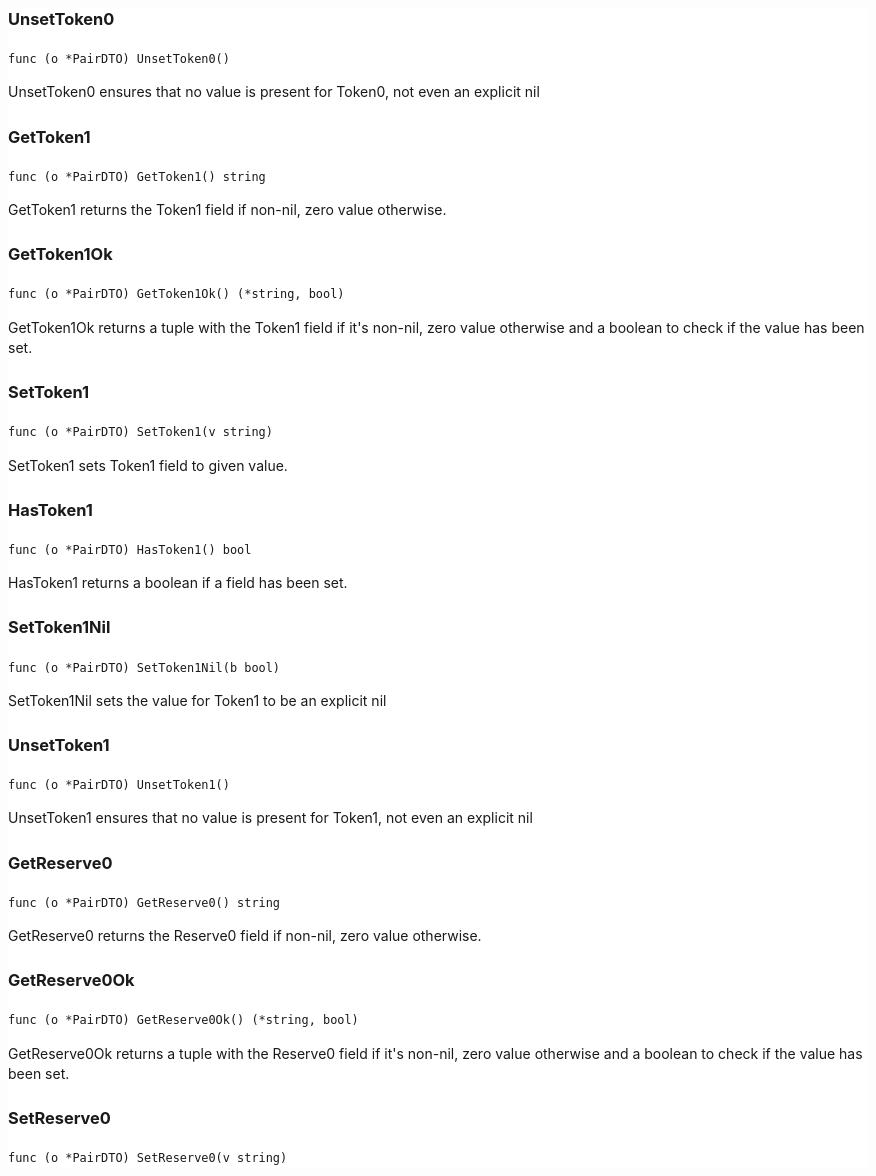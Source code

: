 ### UnsetToken0
`func (o *PairDTO) UnsetToken0()`

UnsetToken0 ensures that no value is present for Token0, not even an explicit nil
### GetToken1

`func (o *PairDTO) GetToken1() string`

GetToken1 returns the Token1 field if non-nil, zero value otherwise.

### GetToken1Ok

`func (o *PairDTO) GetToken1Ok() (*string, bool)`

GetToken1Ok returns a tuple with the Token1 field if it's non-nil, zero value otherwise
and a boolean to check if the value has been set.

### SetToken1

`func (o *PairDTO) SetToken1(v string)`

SetToken1 sets Token1 field to given value.

### HasToken1

`func (o *PairDTO) HasToken1() bool`

HasToken1 returns a boolean if a field has been set.

### SetToken1Nil

`func (o *PairDTO) SetToken1Nil(b bool)`

 SetToken1Nil sets the value for Token1 to be an explicit nil

### UnsetToken1
`func (o *PairDTO) UnsetToken1()`

UnsetToken1 ensures that no value is present for Token1, not even an explicit nil
### GetReserve0

`func (o *PairDTO) GetReserve0() string`

GetReserve0 returns the Reserve0 field if non-nil, zero value otherwise.

### GetReserve0Ok

`func (o *PairDTO) GetReserve0Ok() (*string, bool)`

GetReserve0Ok returns a tuple with the Reserve0 field if it's non-nil, zero value otherwise
and a boolean to check if the value has been set.

### SetReserve0

`func (o *PairDTO) SetReserve0(v string)`
